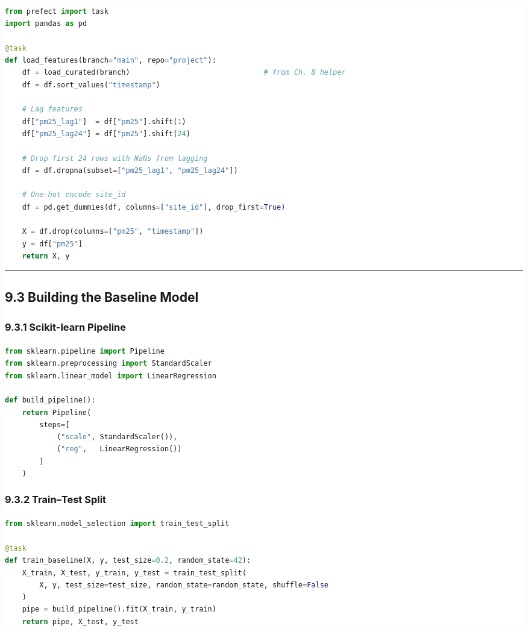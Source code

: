 ```python
from prefect import task
import pandas as pd

@task
def load_features(branch="main", repo="project"):
    df = load_curated(branch)                               # from Ch. 8 helper
    df = df.sort_values("timestamp")

    # Lag features
    df["pm25_lag1"]  = df["pm25"].shift(1)
    df["pm25_lag24"] = df["pm25"].shift(24)

    # Drop first 24 rows with NaNs from lagging
    df = df.dropna(subset=["pm25_lag1", "pm25_lag24"])

    # One-hot encode site_id
    df = pd.get_dummies(df, columns=["site_id"], drop_first=True)

    X = df.drop(columns=["pm25", "timestamp"])
    y = df["pm25"]
    return X, y
```

---

## **9.3 Building the Baseline Model**

### 9.3.1 Scikit-learn Pipeline

```python
from sklearn.pipeline import Pipeline
from sklearn.preprocessing import StandardScaler
from sklearn.linear_model import LinearRegression

def build_pipeline():
    return Pipeline(
        steps=[
            ("scale", StandardScaler()),
            ("reg",   LinearRegression())
        ]
    )
```

### 9.3.2 Train–Test Split

```python
from sklearn.model_selection import train_test_split

@task
def train_baseline(X, y, test_size=0.2, random_state=42):
    X_train, X_test, y_train, y_test = train_test_split(
        X, y, test_size=test_size, random_state=random_state, shuffle=False
    )
    pipe = build_pipeline().fit(X_train, y_train)
    return pipe, X_test, y_test
```
